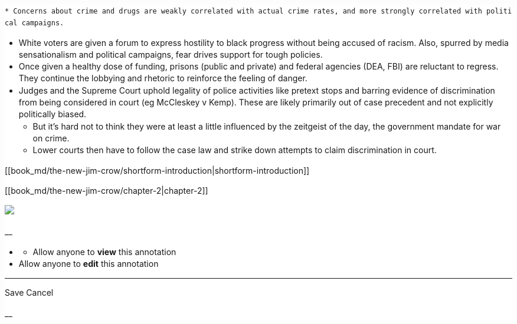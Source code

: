     * Concerns about crime and drugs are weakly correlated with actual crime rates, and more strongly correlated with political campaigns. 
  * White voters are given a forum to express hostility to black progress without being accused of racism. Also, spurred by media sensationalism and political campaigns, fear drives support for tough policies.
  * Once given a healthy dose of funding, prisons (public and private) and federal agencies (DEA, FBI) are reluctant to regress. They continue the lobbying and rhetoric to reinforce the feeling of danger.
  * Judges and the Supreme Court uphold legality of police activities like pretext stops and barring evidence of discrimination from being considered in court (eg McCleskey v Kemp). These are likely primarily out of case precedent and not explicitly politically biased.
    * But it’s hard not to think they were at least a little influenced by the zeitgeist of the day, the government mandate for war on crime.
    * Lower courts then have to follow the case law and strike down attempts to claim discrimination in court.



[[book_md/the-new-jim-crow/shortform-introduction|shortform-introduction]]

[[book_md/the-new-jim-crow/chapter-2|chapter-2]]

![](https://bat.bing.com/action/0?ti=56018282&Ver=2&mid=7452380a-2015-4bae-a54b-b8f8f3a817cd&sid=1711133063fa11eebdec89a8b8ae3bbc&vid=171147a063fa11eea7440fcfeb230d96&vids=0&msclkid=N&pi=0&lg=en-US&sw=800&sh=600&sc=24&nwd=1&tl=Shortform%20%7C%20Book&p=https%3A%2F%2Fwww.shortform.com%2Fapp%2Fbook%2Fthe-new-jim-crow%2Fchapter-1&r=&lt=425&evt=pageLoad&sv=1&rn=852948)

__

  *   * Allow anyone to **view** this annotation
  * Allow anyone to **edit** this annotation



* * *

Save Cancel

__



